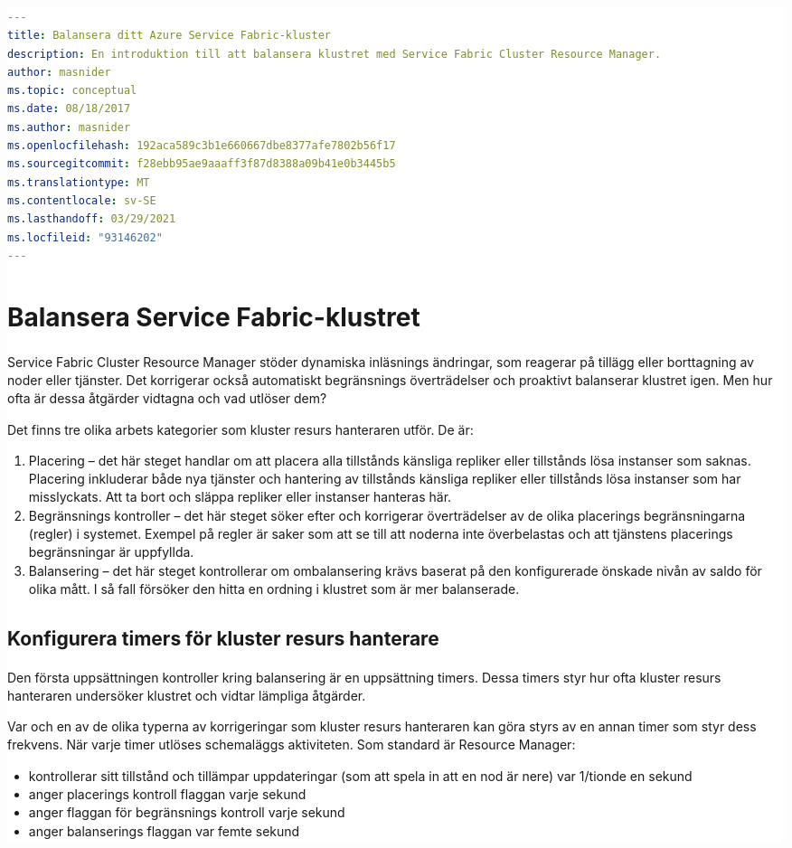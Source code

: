 ```yaml
---
title: Balansera ditt Azure Service Fabric-kluster
description: En introduktion till att balansera klustret med Service Fabric Cluster Resource Manager.
author: masnider
ms.topic: conceptual
ms.date: 08/18/2017
ms.author: masnider
ms.openlocfilehash: 192aca589c3b1e660667dbe8377afe7802b56f17
ms.sourcegitcommit: f28ebb95ae9aaaff3f87d8388a09b41e0b3445b5
ms.translationtype: MT
ms.contentlocale: sv-SE
ms.lasthandoff: 03/29/2021
ms.locfileid: "93146202"
---
```

# <a name="balancing-your-service-fabric-cluster"></a>Balansera Service Fabric-klustret
Service Fabric Cluster Resource Manager stöder dynamiska inläsnings ändringar, som reagerar på tillägg eller borttagning av noder eller tjänster. Det korrigerar också automatiskt begränsnings överträdelser och proaktivt balanserar klustret igen. Men hur ofta är dessa åtgärder vidtagna och vad utlöser dem?

Det finns tre olika arbets kategorier som kluster resurs hanteraren utför. De är:

1. Placering – det här steget handlar om att placera alla tillstånds känsliga repliker eller tillstånds lösa instanser som saknas. Placering inkluderar både nya tjänster och hantering av tillstånds känsliga repliker eller tillstånds lösa instanser som har misslyckats. Att ta bort och släppa repliker eller instanser hanteras här.
2. Begränsnings kontroller – det här steget söker efter och korrigerar överträdelser av de olika placerings begränsningarna (regler) i systemet. Exempel på regler är saker som att se till att noderna inte överbelastas och att tjänstens placerings begränsningar är uppfyllda.
3. Balansering – det här steget kontrollerar om ombalansering krävs baserat på den konfigurerade önskade nivån av saldo för olika mått. I så fall försöker den hitta en ordning i klustret som är mer balanserade.

## <a name="configuring-cluster-resource-manager-timers"></a>Konfigurera timers för kluster resurs hanterare
Den första uppsättningen kontroller kring balansering är en uppsättning timers. Dessa timers styr hur ofta kluster resurs hanteraren undersöker klustret och vidtar lämpliga åtgärder.

Var och en av de olika typerna av korrigeringar som kluster resurs hanteraren kan göra styrs av en annan timer som styr dess frekvens. När varje timer utlöses schemaläggs aktiviteten. Som standard är Resource Manager:

* kontrollerar sitt tillstånd och tillämpar uppdateringar (som att spela in att en nod är nere) var 1/tionde en sekund
* anger placerings kontroll flaggan varje sekund
* anger flaggan för begränsnings kontroll varje sekund
* anger balanserings flaggan var femte sekund
